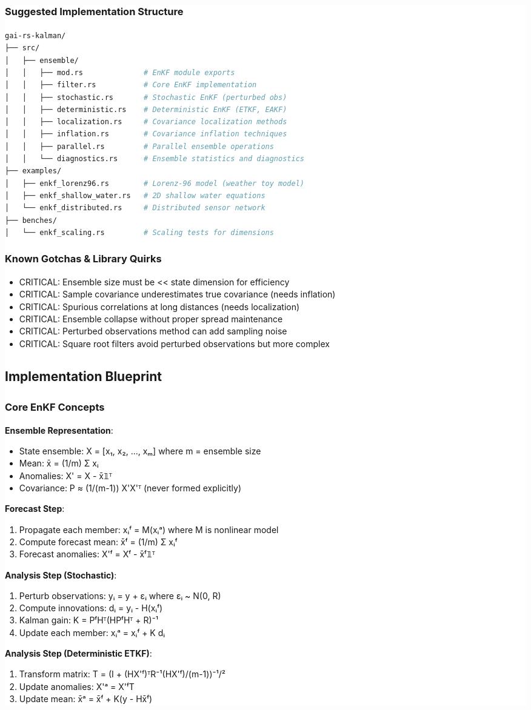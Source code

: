 ### Suggested Implementation Structure
```bash
gai-rs-kalman/
├── src/
│   ├── ensemble/
│   │   ├── mod.rs              # EnKF module exports
│   │   ├── filter.rs           # Core EnKF implementation
│   │   ├── stochastic.rs       # Stochastic EnKF (perturbed obs)
│   │   ├── deterministic.rs    # Deterministic EnKF (ETKF, EAKF)
│   │   ├── localization.rs     # Covariance localization methods
│   │   ├── inflation.rs        # Covariance inflation techniques
│   │   ├── parallel.rs         # Parallel ensemble operations
│   │   └── diagnostics.rs      # Ensemble statistics and diagnostics
├── examples/
│   ├── enkf_lorenz96.rs        # Lorenz-96 model (weather toy model)
│   ├── enkf_shallow_water.rs   # 2D shallow water equations
│   └── enkf_distributed.rs     # Distributed sensor network
├── benches/
│   └── enkf_scaling.rs         # Scaling tests for dimensions
```

### Known Gotchas & Library Quirks
- CRITICAL: Ensemble size must be << state dimension for efficiency
- CRITICAL: Sample covariance underestimates true covariance (needs inflation)
- CRITICAL: Spurious correlations at long distances (needs localization)
- CRITICAL: Ensemble collapse without proper spread maintenance
- CRITICAL: Perturbed observations method can add sampling noise
- CRITICAL: Square root filters avoid perturbed observations but more complex

## Implementation Blueprint

### Core EnKF Concepts

**Ensemble Representation**:
- State ensemble: X = [x₁, x₂, ..., xₘ] where m = ensemble size
- Mean: x̄ = (1/m) Σ xᵢ
- Anomalies: X' = X - x̄𝟙ᵀ
- Covariance: P ≈ (1/(m-1)) X'X'ᵀ (never formed explicitly)

**Forecast Step**:
1. Propagate each member: xᵢᶠ = M(xᵢᵃ) where M is nonlinear model
2. Compute forecast mean: x̄ᶠ = (1/m) Σ xᵢᶠ
3. Forecast anomalies: X'ᶠ = Xᶠ - x̄ᶠ𝟙ᵀ

**Analysis Step (Stochastic)**:
1. Perturb observations: yᵢ = y + εᵢ where εᵢ ~ N(0, R)
2. Compute innovations: dᵢ = yᵢ - H(xᵢᶠ)
3. Kalman gain: K = PᶠHᵀ(HPᶠHᵀ + R)⁻¹
4. Update each member: xᵢᵃ = xᵢᶠ + K dᵢ

**Analysis Step (Deterministic ETKF)**:
1. Transform matrix: T = (I + (HX'ᶠ)ᵀR⁻¹(HX'ᶠ)/(m-1))⁻¹/²
2. Update anomalies: X'ᵃ = X'ᶠT
3. Update mean: x̄ᵃ = x̄ᶠ + K(y - Hx̄ᶠ)
